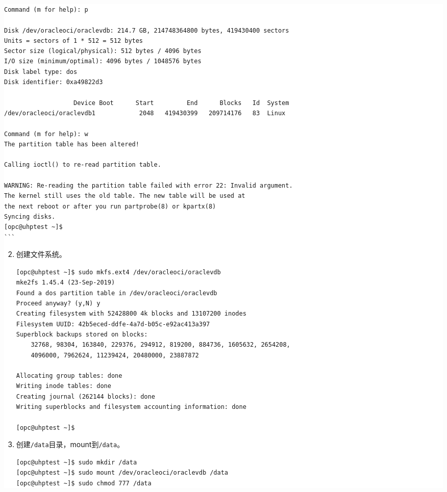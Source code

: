     Command (m for help): p
    
    Disk /dev/oracleoci/oraclevdb: 214.7 GB, 214748364800 bytes, 419430400 sectors
    Units = sectors of 1 * 512 = 512 bytes
    Sector size (logical/physical): 512 bytes / 4096 bytes
    I/O size (minimum/optimal): 4096 bytes / 1048576 bytes
    Disk label type: dos
    Disk identifier: 0xa49822d3
    
                       Device Boot      Start         End      Blocks   Id  System
    /dev/oracleoci/oraclevdb1            2048   419430399   209714176   83  Linux
    
    Command (m for help): w
    The partition table has been altered!
    
    Calling ioctl() to re-read partition table.
    
    WARNING: Re-reading the partition table failed with error 22: Invalid argument.
    The kernel still uses the old table. The new table will be used at
    the next reboot or after you run partprobe(8) or kpartx(8)
    Syncing disks.
    [opc@uhptest ~]$
    ```

    

2. 创建文件系统。

    ```
    [opc@uhptest ~]$ sudo mkfs.ext4 /dev/oracleoci/oraclevdb
    mke2fs 1.45.4 (23-Sep-2019)
    Found a dos partition table in /dev/oracleoci/oraclevdb
    Proceed anyway? (y,N) y
    Creating filesystem with 52428800 4k blocks and 13107200 inodes
    Filesystem UUID: 42b5eced-ddfe-4a7d-b05c-e92ac413a397
    Superblock backups stored on blocks: 
    	32768, 98304, 163840, 229376, 294912, 819200, 884736, 1605632, 2654208, 
    	4096000, 7962624, 11239424, 20480000, 23887872
    
    Allocating group tables: done                            
    Writing inode tables: done                            
    Creating journal (262144 blocks): done
    Writing superblocks and filesystem accounting information: done     
    
    [opc@uhptest ~]$
    ```

    

3. 创建`/data`目录，mount到`/data`。

    ```
    [opc@uhptest ~]$ sudo mkdir /data
    [opc@uhptest ~]$ sudo mount /dev/oracleoci/oraclevdb /data
    [opc@uhptest ~]$ sudo chmod 777 /data
    ```

    
